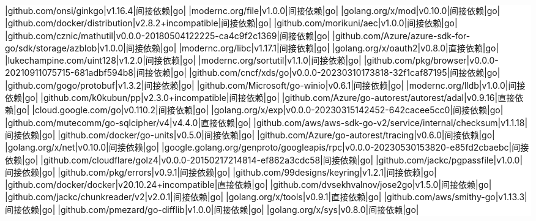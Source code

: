 |github.com/onsi/ginkgo|v1.16.4|间接依赖|go|
|modernc.org/file|v1.0.0|间接依赖|go|
|golang.org/x/mod|v0.10.0|间接依赖|go|
|github.com/docker/distribution|v2.8.2+incompatible|间接依赖|go|
|github.com/morikuni/aec|v1.0.0|间接依赖|go|
|github.com/cznic/mathutil|v0.0.0-20180504122225-ca4c9f2c1369|间接依赖|go|
|github.com/Azure/azure-sdk-for-go/sdk/storage/azblob|v1.0.0|间接依赖|go|
|modernc.org/libc|v1.17.1|间接依赖|go|
|golang.org/x/oauth2|v0.8.0|直接依赖|go|
|lukechampine.com/uint128|v1.2.0|间接依赖|go|
|modernc.org/sortutil|v1.1.0|间接依赖|go|
|github.com/pkg/browser|v0.0.0-20210911075715-681adbf594b8|间接依赖|go|
|github.com/cncf/xds/go|v0.0.0-20230310173818-32f1caf87195|间接依赖|go|
|github.com/gogo/protobuf|v1.3.2|间接依赖|go|
|github.com/Microsoft/go-winio|v0.6.1|间接依赖|go|
|modernc.org/lldb|v1.0.0|间接依赖|go|
|github.com/k0kubun/pp|v2.3.0+incompatible|间接依赖|go|
|github.com/Azure/go-autorest/autorest/adal|v0.9.16|直接依赖|go|
|cloud.google.com/go|v0.110.2|间接依赖|go|
|golang.org/x/exp|v0.0.0-20230315142452-642cacee5cc0|间接依赖|go|
|github.com/mutecomm/go-sqlcipher/v4|v4.4.0|直接依赖|go|
|github.com/aws/aws-sdk-go-v2/service/internal/checksum|v1.1.18|间接依赖|go|
|github.com/docker/go-units|v0.5.0|间接依赖|go|
|github.com/Azure/go-autorest/tracing|v0.6.0|间接依赖|go|
|golang.org/x/net|v0.10.0|间接依赖|go|
|google.golang.org/genproto/googleapis/rpc|v0.0.0-20230530153820-e85fd2cbaebc|间接依赖|go|
|github.com/cloudflare/golz4|v0.0.0-20150217214814-ef862a3cdc58|间接依赖|go|
|github.com/jackc/pgpassfile|v1.0.0|间接依赖|go|
|github.com/pkg/errors|v0.9.1|间接依赖|go|
|github.com/99designs/keyring|v1.2.1|间接依赖|go|
|github.com/docker/docker|v20.10.24+incompatible|直接依赖|go|
|github.com/dvsekhvalnov/jose2go|v1.5.0|间接依赖|go|
|github.com/jackc/chunkreader/v2|v2.0.1|间接依赖|go|
|golang.org/x/tools|v0.9.1|直接依赖|go|
|github.com/aws/smithy-go|v1.13.3|间接依赖|go|
|github.com/pmezard/go-difflib|v1.0.0|间接依赖|go|
|golang.org/x/sys|v0.8.0|间接依赖|go|